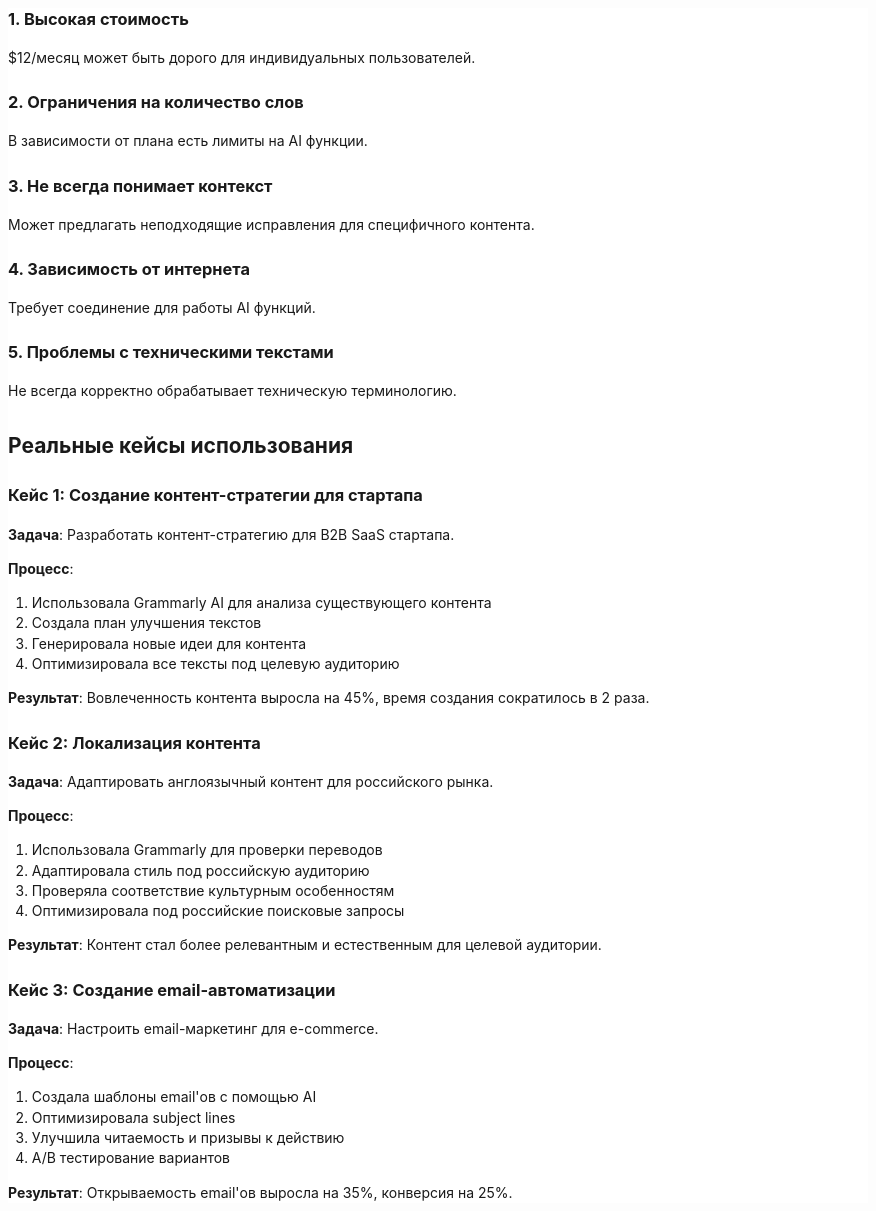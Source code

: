 ### 1. Высокая стоимость
$12/месяц может быть дорого для индивидуальных пользователей.

### 2. Ограничения на количество слов
В зависимости от плана есть лимиты на AI функции.

### 3. Не всегда понимает контекст
Может предлагать неподходящие исправления для специфичного контента.

### 4. Зависимость от интернета
Требует соединение для работы AI функций.

### 5. Проблемы с техническими текстами
Не всегда корректно обрабатывает техническую терминологию.

## Реальные кейсы использования

### Кейс 1: Создание контент-стратегии для стартапа

**Задача**: Разработать контент-стратегию для B2B SaaS стартапа.

**Процесс**:
1. Использовала Grammarly AI для анализа существующего контента
2. Создала план улучшения текстов
3. Генерировала новые идеи для контента
4. Оптимизировала все тексты под целевую аудиторию

**Результат**: Вовлеченность контента выросла на 45%, время создания сократилось в 2 раза.

### Кейс 2: Локализация контента

**Задача**: Адаптировать англоязычный контент для российского рынка.

**Процесс**:
1. Использовала Grammarly для проверки переводов
2. Адаптировала стиль под российскую аудиторию
3. Проверяла соответствие культурным особенностям
4. Оптимизировала под российские поисковые запросы

**Результат**: Контент стал более релевантным и естественным для целевой аудитории.

### Кейс 3: Создание email-автоматизации

**Задача**: Настроить email-маркетинг для e-commerce.

**Процесс**:
1. Создала шаблоны email'ов с помощью AI
2. Оптимизировала subject lines
3. Улучшила читаемость и призывы к действию
4. A/B тестирование вариантов

**Результат**: Открываемость email'ов выросла на 35%, конверсия на 25%.
